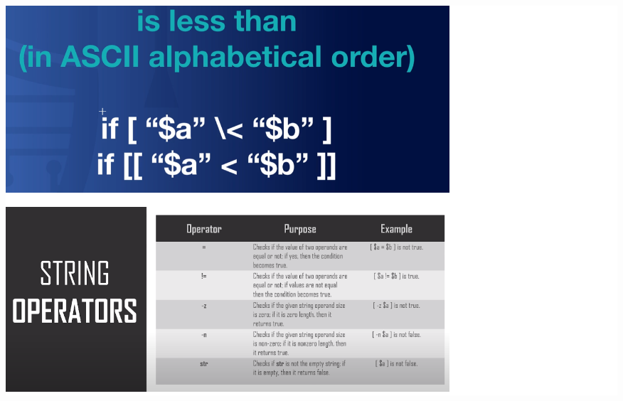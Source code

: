 <img src="./media/image175.png" style="width:6.5in;height:2.74444in"
alt="Text Description automatically generated" />

<img src="./media/image176.png" style="width:6.5in;height:2.71042in"
alt="Table Description automatically generated" />
